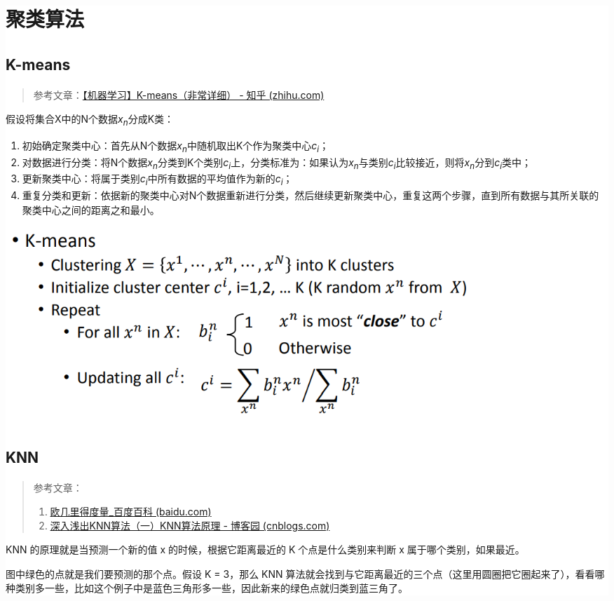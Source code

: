 

# 聚类算法

## K-means

> 参考文章：[【机器学习】K-means（非常详细） - 知乎 (zhihu.com)](https://zhuanlan.zhihu.com/p/78798251?utm_source=qq)

假设将集合X中的N个数据$x_n$分成K类：

1. 初始确定聚类中心：首先从N个数据$x_n$中随机取出K个作为聚类中心$c_i$；
2. 对数据进行分类：将N个数据$x_n$分类到K个类别$c_i$上，分类标准为：如果认为$x_n$与类别$c_i$比较接近，则将$x_n$分到$c_i$类中；
3. 更新聚类中心：将属于类别$c_i$中所有数据的平均值作为新的$c_i$；
4. 重复分类和更新：依据新的聚类中心对N个数据重新进行分类，然后继续更新聚类中心，重复这两个步骤，直到所有数据与其所关联的聚类中心之间的距离之和最小。

<img src="无监督学习.assets/image-20210629154810263.png" alt="image-20210629154810263" style="zoom: 80%;" />

## KNN

> 参考文章：
>
> 1. [欧几里得度量_百度百科 (baidu.com)](https://baike.baidu.com/item/欧几里得度量/1274107?fromtitle=欧几里得距离&fromid=2701459&fr=aladdin)
> 2. [深入浅出KNN算法（一）KNN算法原理 - 博客园 (cnblogs.com)](https://www.cnblogs.com/listenfwind/p/10311496.html)

KNN 的原理就是当预测一个新的值 x 的时候，根据它距离最近的 K 个点是什么类别来判断 x 属于哪个类别，如果最近。

图中绿色的点就是我们要预测的那个点。假设 K = 3，那么 KNN 算法就会找到与它距离最近的三个点（这里用圆圈把它圈起来了），看看哪种类别多一些，比如这个例子中是蓝色三角形多一些，因此新来的绿色点就归类到蓝三角了。
